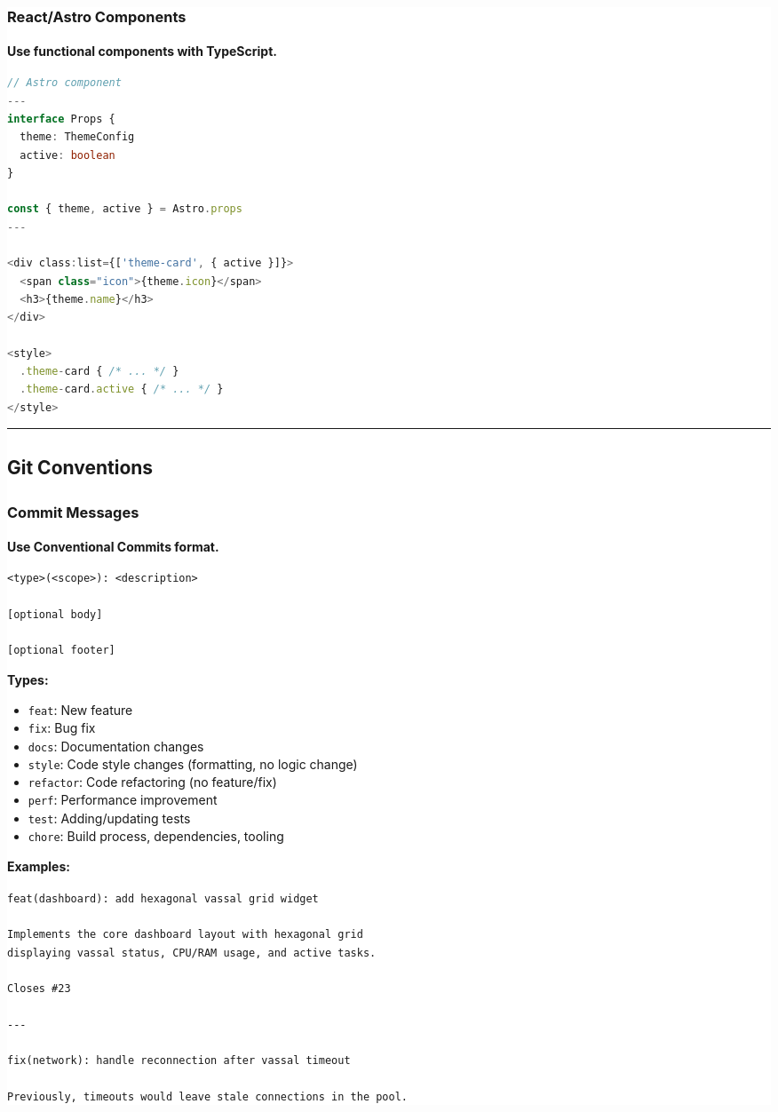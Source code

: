 ### React/Astro Components

**Use functional components with TypeScript.**

```typescript
// Astro component
---
interface Props {
  theme: ThemeConfig
  active: boolean
}

const { theme, active } = Astro.props
---

<div class:list={['theme-card', { active }]}>
  <span class="icon">{theme.icon}</span>
  <h3>{theme.name}</h3>
</div>

<style>
  .theme-card { /* ... */ }
  .theme-card.active { /* ... */ }
</style>
```

---

## Git Conventions

### Commit Messages

**Use Conventional Commits format.**

```
<type>(<scope>): <description>

[optional body]

[optional footer]
```

**Types:**
- `feat`: New feature
- `fix`: Bug fix
- `docs`: Documentation changes
- `style`: Code style changes (formatting, no logic change)
- `refactor`: Code refactoring (no feature/fix)
- `perf`: Performance improvement
- `test`: Adding/updating tests
- `chore`: Build process, dependencies, tooling

**Examples:**
```
feat(dashboard): add hexagonal vassal grid widget

Implements the core dashboard layout with hexagonal grid
displaying vassal status, CPU/RAM usage, and active tasks.

Closes #23

---

fix(network): handle reconnection after vassal timeout

Previously, timeouts would leave stale connections in the pool.
```